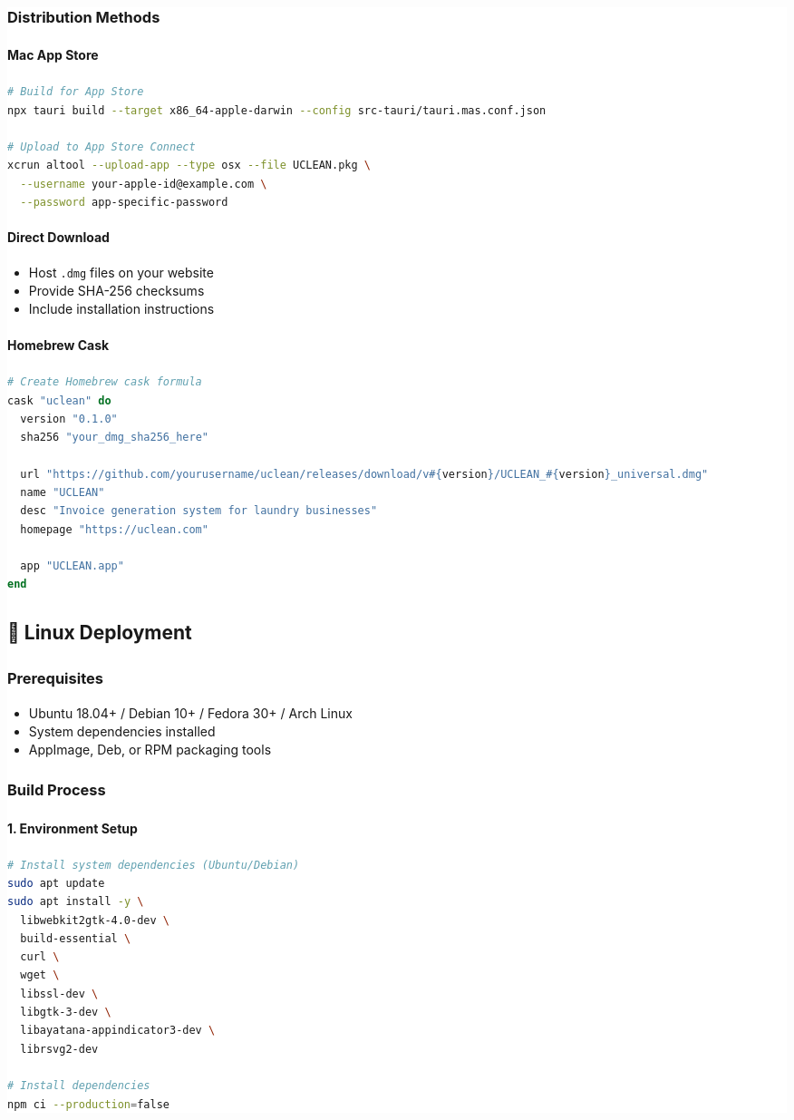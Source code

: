 ### Distribution Methods

#### Mac App Store
```bash
# Build for App Store
npx tauri build --target x86_64-apple-darwin --config src-tauri/tauri.mas.conf.json

# Upload to App Store Connect
xcrun altool --upload-app --type osx --file UCLEAN.pkg \
  --username your-apple-id@example.com \
  --password app-specific-password
```

#### Direct Download
- Host `.dmg` files on your website
- Provide SHA-256 checksums
- Include installation instructions

#### Homebrew Cask
```ruby
# Create Homebrew cask formula
cask "uclean" do
  version "0.1.0"
  sha256 "your_dmg_sha256_here"

  url "https://github.com/yourusername/uclean/releases/download/v#{version}/UCLEAN_#{version}_universal.dmg"
  name "UCLEAN"
  desc "Invoice generation system for laundry businesses"
  homepage "https://uclean.com"

  app "UCLEAN.app"
end
```

## 🐧 Linux Deployment

### Prerequisites
- Ubuntu 18.04+ / Debian 10+ / Fedora 30+ / Arch Linux
- System dependencies installed
- AppImage, Deb, or RPM packaging tools

### Build Process

#### 1. Environment Setup
```bash
# Install system dependencies (Ubuntu/Debian)
sudo apt update
sudo apt install -y \
  libwebkit2gtk-4.0-dev \
  build-essential \
  curl \
  wget \
  libssl-dev \
  libgtk-3-dev \
  libayatana-appindicator3-dev \
  librsvg2-dev

# Install dependencies
npm ci --production=false
```
